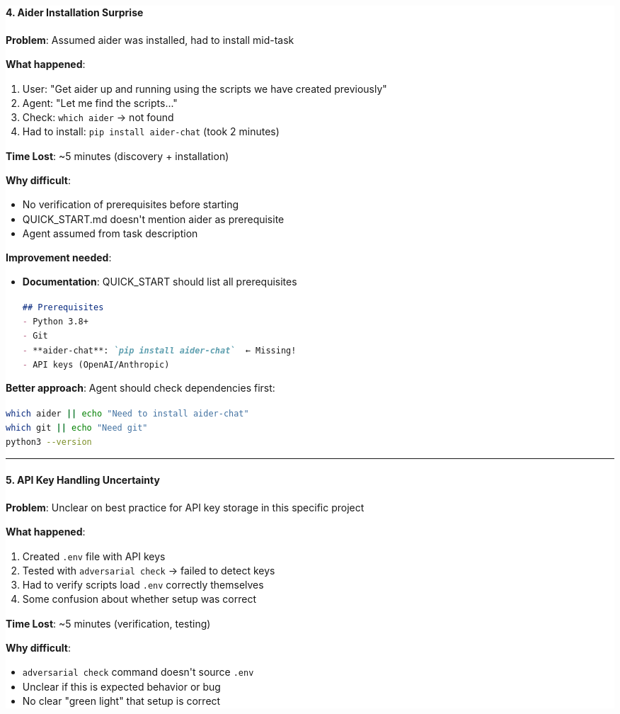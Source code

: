 
#### 4. **Aider Installation Surprise**

**Problem**:
Assumed aider was installed, had to install mid-task

**What happened**:
1. User: "Get aider up and running using the scripts we have created previously"
2. Agent: "Let me find the scripts..."
3. Check: `which aider` → not found
4. Had to install: `pip install aider-chat` (took 2 minutes)

**Time Lost**: ~5 minutes (discovery + installation)

**Why difficult**:
- No verification of prerequisites before starting
- QUICK_START.md doesn't mention aider as prerequisite
- Agent assumed from task description

**Improvement needed**:
- **Documentation**: QUICK_START should list all prerequisites
  ```markdown
  ## Prerequisites
  - Python 3.8+
  - Git
  - **aider-chat**: `pip install aider-chat`  ← Missing!
  - API keys (OpenAI/Anthropic)
  ```

**Better approach**:
Agent should check dependencies first:
```bash
which aider || echo "Need to install aider-chat"
which git || echo "Need git"
python3 --version
```

---

#### 5. **API Key Handling Uncertainty**

**Problem**:
Unclear on best practice for API key storage in this specific project

**What happened**:
1. Created `.env` file with API keys
2. Tested with `adversarial check` → failed to detect keys
3. Had to verify scripts load `.env` correctly themselves
4. Some confusion about whether setup was correct

**Time Lost**: ~5 minutes (verification, testing)

**Why difficult**:
- `adversarial check` command doesn't source `.env`
- Unclear if this is expected behavior or bug
- No clear "green light" that setup is correct
